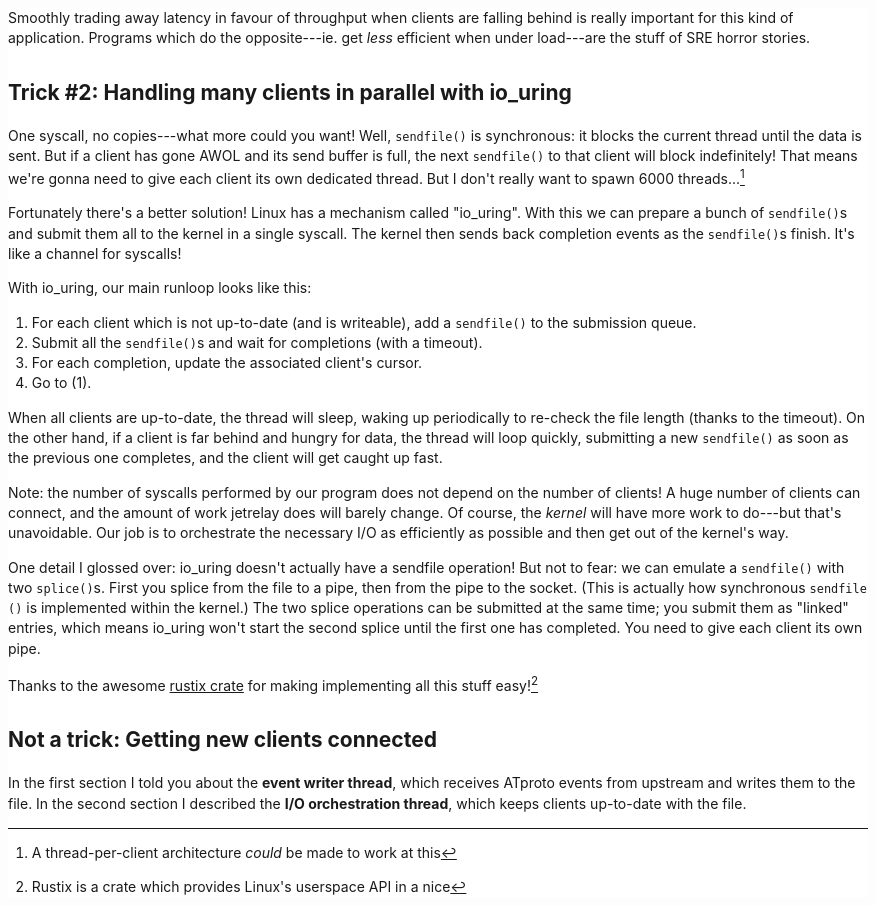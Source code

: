 Smoothly trading away latency in favour of throughput when clients are falling
behind is really important for this kind of application.  Programs which do
the opposite---ie. get _less_ efficient when under load---are the stuff of SRE horror
stories.


Trick #2: Handling many clients in parallel with io_uring
---------------------------------------------------------

One syscall, no copies---what more could you want!  Well, `sendfile()` is
synchronous: it blocks the current thread until the data is sent.  But if
a client has gone AWOL and its send buffer is full, the next `sendfile()`
to that client will block indefinitely!  That means we're gonna need to give
each client its own dedicated thread.  But I don't really want to spawn 6000
threads...[^threads]

Fortunately there's a better solution!  Linux has a mechanism called "io_uring".
With this we can prepare a bunch of `sendfile()`s and submit them all to the
kernel in a single syscall.  The kernel then sends back completion events as the
`sendfile()`s finish.  It's like a channel for syscalls!

With io_uring, our main runloop looks like this:

1. For each client which is not up-to-date (and is writeable), add a
   `sendfile()` to the submission queue.
2. Submit all the `sendfile()`s and wait for completions (with a timeout).
3. For each completion, update the associated client's cursor.
4. Go to (1).

When all clients are up-to-date, the thread will sleep, waking up periodically
to re-check the file length (thanks to the timeout).  On the other hand, if
a client is far behind and hungry for data, the thread will loop quickly,
submitting a new `sendfile()` as soon as the previous one completes, and the
client will get caught up fast.

Note: the number of syscalls performed by our program does not depend on the
number of clients!  A huge number of clients can connect, and the amount of work
jetrelay does will barely change.  Of course, the _kernel_ will have more work
to do---but that's unavoidable.  Our job is to orchestrate the necessary I/O as
efficiently as possible and then get out of the kernel's way.

One detail I glossed over: io_uring doesn't actually have a sendfile operation!
But not to fear: we can emulate a `sendfile()` with two `splice()`s. First you
splice from the file to a pipe, then from the pipe to the socket.  (This is
actually how synchronous `sendfile()` is implemented within the kernel.)  The
two splice operations can be submitted at the same time; you submit them as
"linked" entries, which means io_uring won't start the second splice until the
first one has completed.  You need to give each client its own pipe.

Thanks to the awesome [rustix crate](https://github.com/bytecodealliance/rustix)
for making implementing all this stuff easy![^rustix]


Not a trick: Getting new clients connected
------------------------------------------

In the first section I told you about the **event writer thread**, which
receives ATproto events from upstream and writes them to the file.  In the
second section I described the **I/O orchestration thread**, which keeps
clients up-to-date with the file.


[the firehose]: https://atproto.com/specs/sync#firehose
[jetstream]: https://docs.bsky.app/blog/jetstream
[numbat]: https://numbat.dev/?q=10+Gbps+%2F+%280.5+KiB+*+400%2Fs%29%E2%8F%8E
[collection]: https://atproto.com/guides/glossary#collection
[DID]: https://atproto.com/specs/did
[Jasper]: https://jaspervdj.be/
[Francesco]: https://mazzo.li/
[^relay_topo]: By chaining relays together, you can quickly fan-out the feed to
[^json-in-json-out]: The official jetstream server consumes the full-fat
[^compression]: Another feature offered by the official jetstream server is
[^encryption]: You might be wondering, "what about encryption?"  For
[^multicast_group]: You create a _multicast group_, which is a special kind of
[^udp_caveat_1]: Messages have to fit within a certain size limit defined by the
[^udp_caveat_2]: Delivery is unreliable so clients need a way to re-request
[^reliable_multicast]: Although various [reliable
[^kafka]: This is a trick I learned from Kafka.
[^threads]: A thread-per-client architecture _could_ be made to work at this
[^rustix]: Rustix is a crate which provides Linux's userspace API in a nice
[^btreemap]:  Why a `BTreeMap` and not a `HashMap`?  You'll find out in the
[^connecting-in-a-loop]: For clients, connecting is a one-time thing.  Unless
[^fd_limit]: Why use 2**16?  I don't actually know!  But this is the limit I
[^atproto_paths]: ...except that paths use dots as the separator, instead of
[^verify_in_theory]: And I think being able to verify the messages in theory is